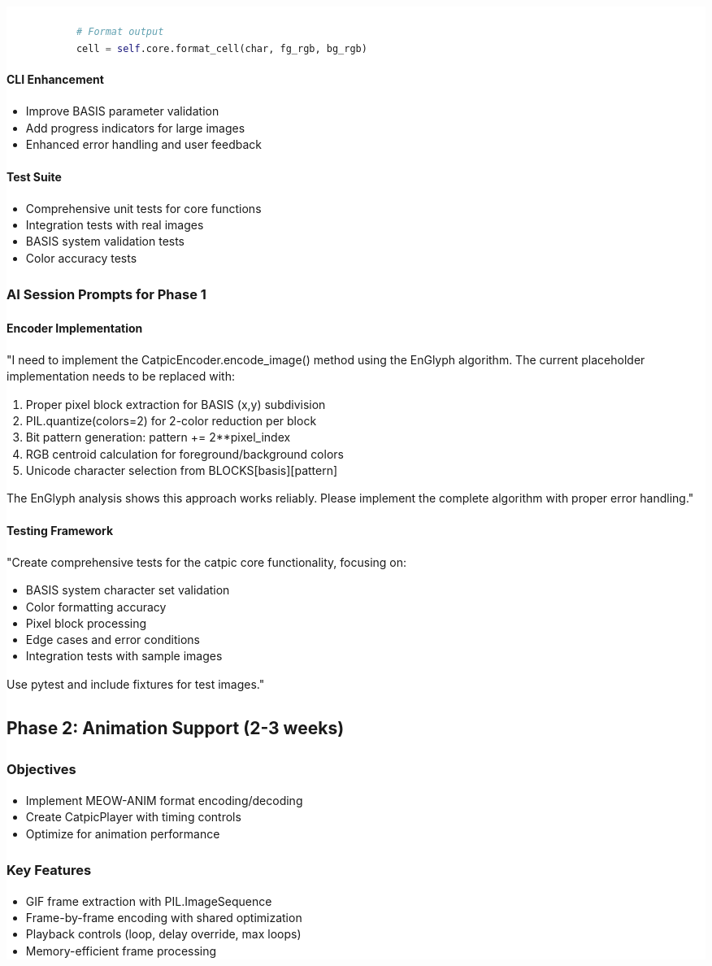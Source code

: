 ```python
            
            # Format output
            cell = self.core.format_cell(char, fg_rgb, bg_rgb)
```

#### CLI Enhancement
- Improve BASIS parameter validation
- Add progress indicators for large images
- Enhanced error handling and user feedback

#### Test Suite
- Comprehensive unit tests for core functions
- Integration tests with real images
- BASIS system validation tests
- Color accuracy tests

### AI Session Prompts for Phase 1

#### Encoder Implementation
"I need to implement the CatpicEncoder.encode_image() method using the EnGlyph algorithm. The current placeholder implementation needs to be replaced with:

1. Proper pixel block extraction for BASIS (x,y) subdivision
2. PIL.quantize(colors=2) for 2-color reduction per block  
3. Bit pattern generation: pattern += 2**pixel_index
4. RGB centroid calculation for foreground/background colors
5. Unicode character selection from BLOCKS[basis][pattern]

The EnGlyph analysis shows this approach works reliably. Please implement the complete algorithm with proper error handling."

#### Testing Framework
"Create comprehensive tests for the catpic core functionality, focusing on:
- BASIS system character set validation
- Color formatting accuracy  
- Pixel block processing
- Edge cases and error conditions
- Integration tests with sample images

Use pytest and include fixtures for test images."

## Phase 2: Animation Support (2-3 weeks)

### Objectives
- Implement MEOW-ANIM format encoding/decoding
- Create CatpicPlayer with timing controls
- Optimize for animation performance

### Key Features
- GIF frame extraction with PIL.ImageSequence
- Frame-by-frame encoding with shared optimization
- Playback controls (loop, delay override, max loops)
- Memory-efficient frame processing
